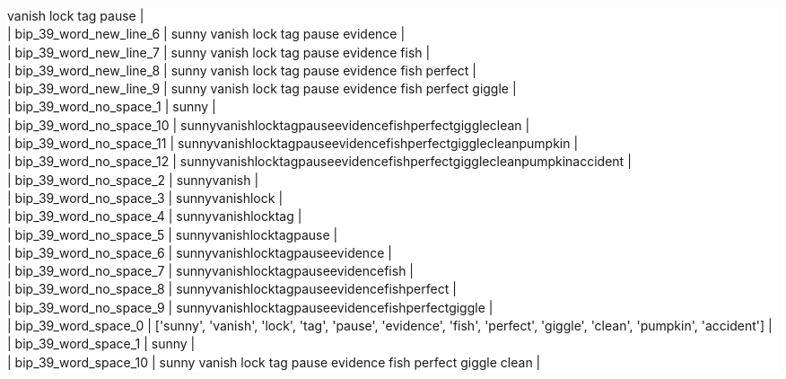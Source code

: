 vanish
lock
tag
pause |  
| bip_39_word_new_line_6 | sunny
vanish
lock
tag
pause
evidence |  
| bip_39_word_new_line_7 | sunny
vanish
lock
tag
pause
evidence
fish |  
| bip_39_word_new_line_8 | sunny
vanish
lock
tag
pause
evidence
fish
perfect |  
| bip_39_word_new_line_9 | sunny
vanish
lock
tag
pause
evidence
fish
perfect
giggle |  
| bip_39_word_no_space_1 | sunny |  
| bip_39_word_no_space_10 | sunnyvanishlocktagpauseevidencefishperfectgiggleclean |  
| bip_39_word_no_space_11 | sunnyvanishlocktagpauseevidencefishperfectgigglecleanpumpkin |  
| bip_39_word_no_space_12 | sunnyvanishlocktagpauseevidencefishperfectgigglecleanpumpkinaccident |  
| bip_39_word_no_space_2 | sunnyvanish |  
| bip_39_word_no_space_3 | sunnyvanishlock |  
| bip_39_word_no_space_4 | sunnyvanishlocktag |  
| bip_39_word_no_space_5 | sunnyvanishlocktagpause |  
| bip_39_word_no_space_6 | sunnyvanishlocktagpauseevidence |  
| bip_39_word_no_space_7 | sunnyvanishlocktagpauseevidencefish |  
| bip_39_word_no_space_8 | sunnyvanishlocktagpauseevidencefishperfect |  
| bip_39_word_no_space_9 | sunnyvanishlocktagpauseevidencefishperfectgiggle |  
| bip_39_word_space_0 | ['sunny', 'vanish', 'lock', 'tag', 'pause', 'evidence', 'fish', 'perfect', 'giggle', 'clean', 'pumpkin', 'accident'] |  
| bip_39_word_space_1 | sunny |  
| bip_39_word_space_10 | sunny vanish lock tag pause evidence fish perfect giggle clean |  
